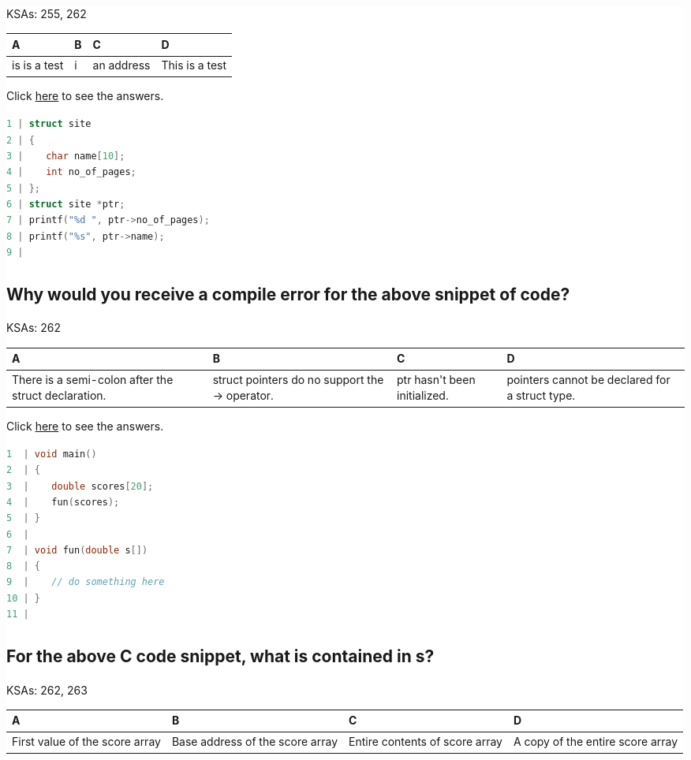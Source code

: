 KSAs: 255, 262

| A | B | C | D |
| :--- | :--- | :--- | :--- |
| is is a test | i | an address | This is a test |

Click [here](questions/Basic_Dev/c-pointer-arrays_2/README.md) to see the answers.

```c
1 | struct site
2 | {
3 |    char name[10];
4 |    int no_of_pages;
5 | };
6 | struct site *ptr;
7 | printf("%d ", ptr->no_of_pages);
8 | printf("%s", ptr->name);
9 | 
```

## Why would you receive a compile error for the above snippet of code?

KSAs: 262

| A | B | C | D |
| :--- | :--- | :--- | :--- |
| There is a semi-colon after the struct declaration. | struct pointers do no support the -> operator. | ptr hasn't been initialized. | pointers cannot be declared for a struct type. |

Click [here](questions/Basic_Dev/c-pointers-and-arrays_1/README.md) to see the answers.

```c
1  | void main()
2  | {
3  |    double scores[20];
4  |    fun(scores);
5  | }
6  | 
7  | void fun(double s[])
8  | {
9  |    // do something here
10 | }
11 | 
```

## For the above C code snippet, what is contained in s?

KSAs: 262, 263

| A | B | C | D |
| :--- | :--- | :--- | :--- |
| First value of the score array | Base address of the score array | Entire contents of score array | A copy of the entire score array |

